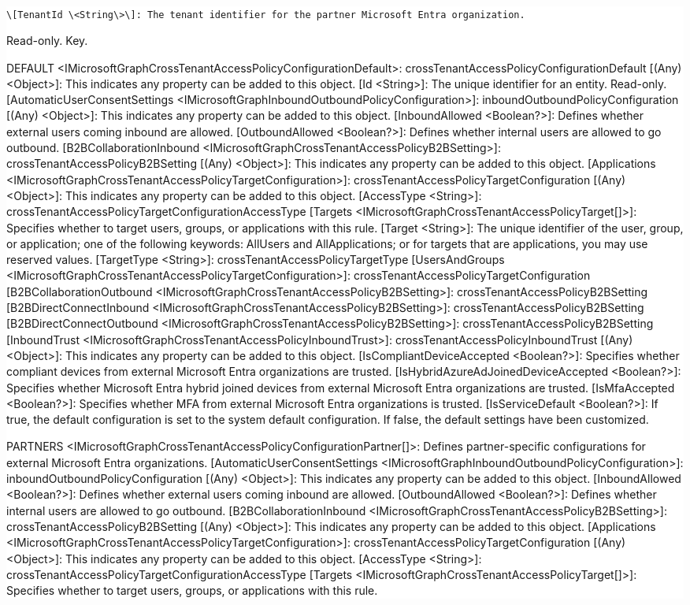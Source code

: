     \[TenantId \<String\>\]: The tenant identifier for the partner Microsoft Entra organization.
Read-only.
Key.

DEFAULT \<IMicrosoftGraphCrossTenantAccessPolicyConfigurationDefault\>: crossTenantAccessPolicyConfigurationDefault
  \[(Any) \<Object\>\]: This indicates any property can be added to this object.
  \[Id \<String\>\]: The unique identifier for an entity.
Read-only.
  \[AutomaticUserConsentSettings \<IMicrosoftGraphInboundOutboundPolicyConfiguration\>\]: inboundOutboundPolicyConfiguration
    \[(Any) \<Object\>\]: This indicates any property can be added to this object.
    \[InboundAllowed \<Boolean?\>\]: Defines whether external users coming inbound are allowed.
    \[OutboundAllowed \<Boolean?\>\]: Defines whether internal users are allowed to go outbound.
  \[B2BCollaborationInbound \<IMicrosoftGraphCrossTenantAccessPolicyB2BSetting\>\]: crossTenantAccessPolicyB2BSetting
    \[(Any) \<Object\>\]: This indicates any property can be added to this object.
    \[Applications \<IMicrosoftGraphCrossTenantAccessPolicyTargetConfiguration\>\]: crossTenantAccessPolicyTargetConfiguration
      \[(Any) \<Object\>\]: This indicates any property can be added to this object.
      \[AccessType \<String\>\]: crossTenantAccessPolicyTargetConfigurationAccessType
      \[Targets \<IMicrosoftGraphCrossTenantAccessPolicyTarget\[\]\>\]: Specifies whether to target users, groups, or applications with this rule.
        \[Target \<String\>\]: The unique identifier of the user, group, or application; one of the following keywords: AllUsers and AllApplications; or for targets that are applications, you may use reserved values.
        \[TargetType \<String\>\]: crossTenantAccessPolicyTargetType
    \[UsersAndGroups \<IMicrosoftGraphCrossTenantAccessPolicyTargetConfiguration\>\]: crossTenantAccessPolicyTargetConfiguration
  \[B2BCollaborationOutbound \<IMicrosoftGraphCrossTenantAccessPolicyB2BSetting\>\]: crossTenantAccessPolicyB2BSetting
  \[B2BDirectConnectInbound \<IMicrosoftGraphCrossTenantAccessPolicyB2BSetting\>\]: crossTenantAccessPolicyB2BSetting
  \[B2BDirectConnectOutbound \<IMicrosoftGraphCrossTenantAccessPolicyB2BSetting\>\]: crossTenantAccessPolicyB2BSetting
  \[InboundTrust \<IMicrosoftGraphCrossTenantAccessPolicyInboundTrust\>\]: crossTenantAccessPolicyInboundTrust
    \[(Any) \<Object\>\]: This indicates any property can be added to this object.
    \[IsCompliantDeviceAccepted \<Boolean?\>\]: Specifies whether compliant devices from external Microsoft Entra organizations are trusted.
    \[IsHybridAzureAdJoinedDeviceAccepted \<Boolean?\>\]: Specifies whether Microsoft Entra hybrid joined devices from external Microsoft Entra organizations are trusted.
    \[IsMfaAccepted \<Boolean?\>\]: Specifies whether MFA from external Microsoft Entra organizations is trusted.
  \[IsServiceDefault \<Boolean?\>\]: If true, the default configuration is set to the system default configuration.
If false, the default settings have been customized.

PARTNERS \<IMicrosoftGraphCrossTenantAccessPolicyConfigurationPartner\[\]\>: Defines partner-specific configurations for external Microsoft Entra organizations.
  \[AutomaticUserConsentSettings \<IMicrosoftGraphInboundOutboundPolicyConfiguration\>\]: inboundOutboundPolicyConfiguration
    \[(Any) \<Object\>\]: This indicates any property can be added to this object.
    \[InboundAllowed \<Boolean?\>\]: Defines whether external users coming inbound are allowed.
    \[OutboundAllowed \<Boolean?\>\]: Defines whether internal users are allowed to go outbound.
  \[B2BCollaborationInbound \<IMicrosoftGraphCrossTenantAccessPolicyB2BSetting\>\]: crossTenantAccessPolicyB2BSetting
    \[(Any) \<Object\>\]: This indicates any property can be added to this object.
    \[Applications \<IMicrosoftGraphCrossTenantAccessPolicyTargetConfiguration\>\]: crossTenantAccessPolicyTargetConfiguration
      \[(Any) \<Object\>\]: This indicates any property can be added to this object.
      \[AccessType \<String\>\]: crossTenantAccessPolicyTargetConfigurationAccessType
      \[Targets \<IMicrosoftGraphCrossTenantAccessPolicyTarget\[\]\>\]: Specifies whether to target users, groups, or applications with this rule.